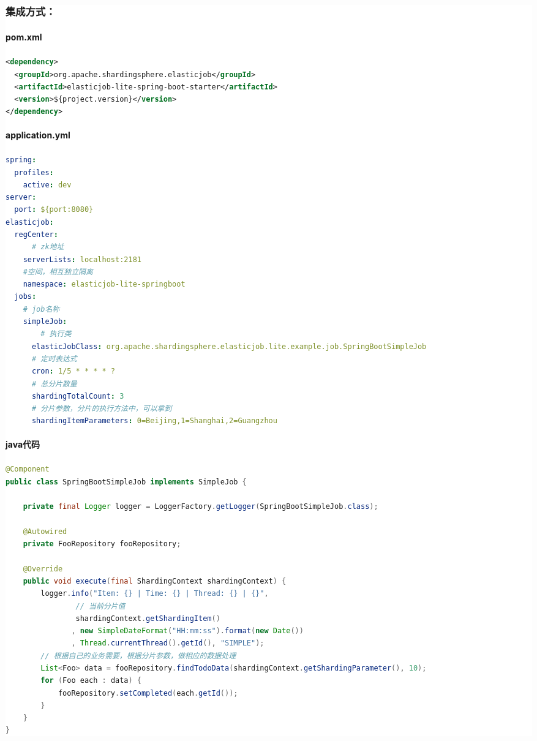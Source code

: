 ### 集成方式：

#### pom.xml

```xml
<dependency>
  <groupId>org.apache.shardingsphere.elasticjob</groupId>
  <artifactId>elasticjob-lite-spring-boot-starter</artifactId>
  <version>${project.version}</version>
</dependency>
```

#### application.yml

```yaml
spring:
  profiles:
    active: dev
server:
  port: ${port:8080}
elasticjob:
  regCenter:
	  # zk地址
    serverLists: localhost:2181 
    #空间，相互独立隔离
    namespace: elasticjob-lite-springboot 
  jobs:
  	# job名称
    simpleJob: 
    	# 执行类
      elasticJobClass: org.apache.shardingsphere.elasticjob.lite.example.job.SpringBootSimpleJob
      # 定时表达式
      cron: 1/5 * * * * ?
      # 总分片数量
      shardingTotalCount: 3
      # 分片参数，分片的执行方法中，可以拿到
      shardingItemParameters: 0=Beijing,1=Shanghai,2=Guangzhou
```

#### java代码

```java
@Component
public class SpringBootSimpleJob implements SimpleJob {
    
    private final Logger logger = LoggerFactory.getLogger(SpringBootSimpleJob.class);
    
    @Autowired
    private FooRepository fooRepository;
    
    @Override
    public void execute(final ShardingContext shardingContext) {
        logger.info("Item: {} | Time: {} | Thread: {} | {}",
                // 当前分片值
                shardingContext.getShardingItem()
               , new SimpleDateFormat("HH:mm:ss").format(new Date())
               , Thread.currentThread().getId(), "SIMPLE");
      	// 根据自己的业务需要，根据分片参数，做相应的数据处理
        List<Foo> data = fooRepository.findTodoData(shardingContext.getShardingParameter(), 10);
        for (Foo each : data) {
            fooRepository.setCompleted(each.getId());
        }
    }
}
```
